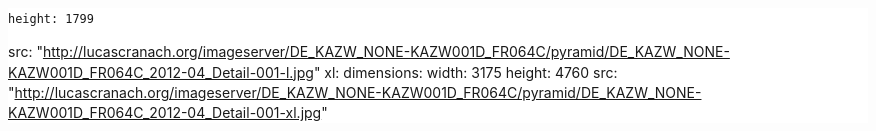     height: 1799
   src: "http://lucascranach.org/imageserver/DE_KAZW_NONE-KAZW001D_FR064C/pyramid/DE_KAZW_NONE-KAZW001D_FR064C_2012-04_Detail-001-l.jpg"
  xl: 
   dimensions: 
    width: 3175
    height: 4760
   src: "http://lucascranach.org/imageserver/DE_KAZW_NONE-KAZW001D_FR064C/pyramid/DE_KAZW_NONE-KAZW001D_FR064C_2012-04_Detail-001-xl.jpg"